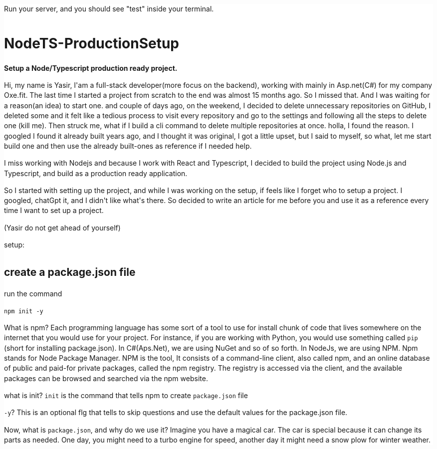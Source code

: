 Run your server, and you should see "test" inside your terminal.

# NodeTS-ProductionSetup

**Setup a Node/Typescript production ready project.**

Hi, my name is Yasir, I'am a full-stack developer(more focus on the backend), working with mainly in Asp.net(C#) for my company Oxe.fit.
The last time I started a project from scratch to the end was almost 15 months ago. So I missed that. And I was waiting for a reason(an idea) to start one.
and couple of days ago, on the weekend, I decided to delete unnecessary repositories on GitHub, I deleted some and it felt like a tedious process to visit every repository and go to the settings and following all the steps to delete one (kill me).
Then struck me, what if I build a cli command to delete multiple repositories at once. holla, I found the reason. I googled I found it already built years ago, and I thought it was original, I got a little upset, but I said to myself, so what, let me start build one and then use the already built-ones as reference if I needed help.

I miss working with Nodejs and because I work with React and Typescript, I decided to build the project using Node.js and Typescript, and build as a production ready application.

So I started with setting up the project, and while I was working on the setup, if feels like I forget who to setup a project. I googled, chatGpt it, and I didn't like what's there. So decided to write an article for me before you and use it as a reference every time I want to set up a project.

(Yasir do not get ahead of yourself)

setup:

## create a package.json file

run the command

```shell
npm init -y
```

What is npm?
Each programming language has some sort of a tool to use for install chunk of code that lives somewhere on the internet that you would use for your project. For instance, if you are working with Python, you would use something called `pip`(short for installing package.json). In C#(Aps.Net), we are using NuGet and so of so forth.
In NodeJs, we are using NPM. Npm stands for Node Package Manager. NPM is the tool, It consists of a command-line client, also called npm, and an online database of public and paid-for private packages, called the npm registry. The registry is accessed via the client, and the available packages can be browsed and searched via the npm website.

what is init?
`init` is the command that tells npm to create `package.json` file

`-y`? This is an optional flg that tells to skip questions and use the default values for the package.json file.

Now, what is `package.json`, and why do we use it?
Imagine you have a magical car. The car is special because it can change its parts as needed. One day, you might need to a turbo engine for speed, another day it might need a snow plow for winter weather.
